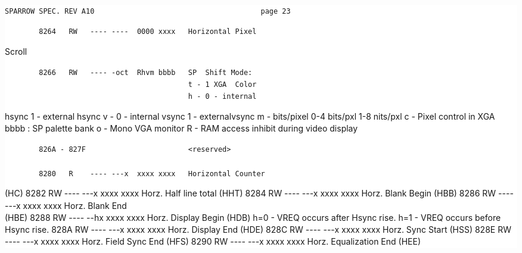 


```
SPARROW SPEC. REV A10                                       page 23
```


            8264   RW   ---- ----  0000 xxxx   Horizontal Pixel
Scroll

            8266   RW   ---- -oct  Rhvm bbbb   SP  Shift Mode:
                                               t - 1 XGA  Color
                                               h - 0 - internal
hsync
                                                   1 - external
hsync
                                               v - 0 - internal
vsync
                                                   1 -
externalvsync
                                               m - bits/pixel 0-4
bits/pxl
                                                              1-8
nits/pxl
                                               c - Pixel control
in
XGA
                                               bbbb : SP palette
bank
                                               o - Mono VGA
monitor
                                               R - RAM access
inhibit during
                                               video display

            826A - 827F                        <reserved>

            8280   R    ---- ---x  xxxx xxxx   Horizontal Counter
(HC)
            8282   RW   ---- ---x  xxxx xxxx   Horz. Half line
total (HHT)
            8284   RW   ---- ---x  xxxx xxxx   Horz. Blank Begin
(HBB)
            8286   RW   ---- ---x  xxxx xxxx   Horz. Blank End  
(HBE)
            8288   RW   ---- --hx  xxxx xxxx   Horz. Display
Begin
(HDB)
                                                     h=0 - VREQ
occurs
                                                     after Hsync
rise.
                                                     h=1 - VREQ
occurs
                                                     before Hsync
rise.
            828A   RW   ---- ---x  xxxx xxxx   Horz. Display End
(HDE)
            828C   RW   ---- ---x  xxxx xxxx   Horz. Sync Start
(HSS)
            828E   RW   ---- ---x  xxxx xxxx   Horz. Field Sync
End
(HFS)
            8290   RW   ---- ---x  xxxx xxxx   Horz. Equalization
End (HEE)
